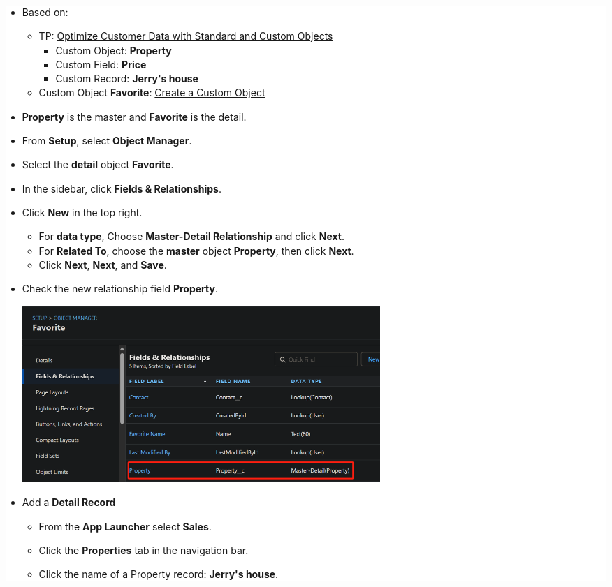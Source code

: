 - Based on:

  - TP: [Optimize Customer Data with Standard and Custom Objects](https://trailhead.salesforce.com/content/learn/modules/data_modeling/objects_intro?trail_id=force_com_dev_beginner)
    - Custom Object: **Property**
    - Custom Field: **Price**
    - Custom Record: **Jerry's house**
  - Custom Object **Favorite**: [Create a Custom Object](https://trailhead.salesforce.com/content/learn/modules/data_modeling/object_relationships?trail_id=force_com_dev_beginner)

- **Property** is the master and **Favorite** is the detail.

- From **Setup**, select **Object Manager**.

- Select the **detail** object **Favorite**.

- In the sidebar, click **Fields & Relationships**.

- Click **New** in the top right.

  - For **data type**, Choose **Master-Detail Relationship** and click **Next**.
  - For **Related To**, choose the **master** object **Property**, then click **Next**.
  - Click **Next**, **Next**, and **Save**.

- Check the new relationship field **Property**.

    <img src="assets/image-20250319012633694.png" alt="image-20250319012633694" style="zoom:50%;" />

- Add a **Detail Record**

  - From the **App Launcher** select **Sales**.

  - Click the **Properties** tab in the navigation bar.

  - Click the name of a Property record: **Jerry's house**.
